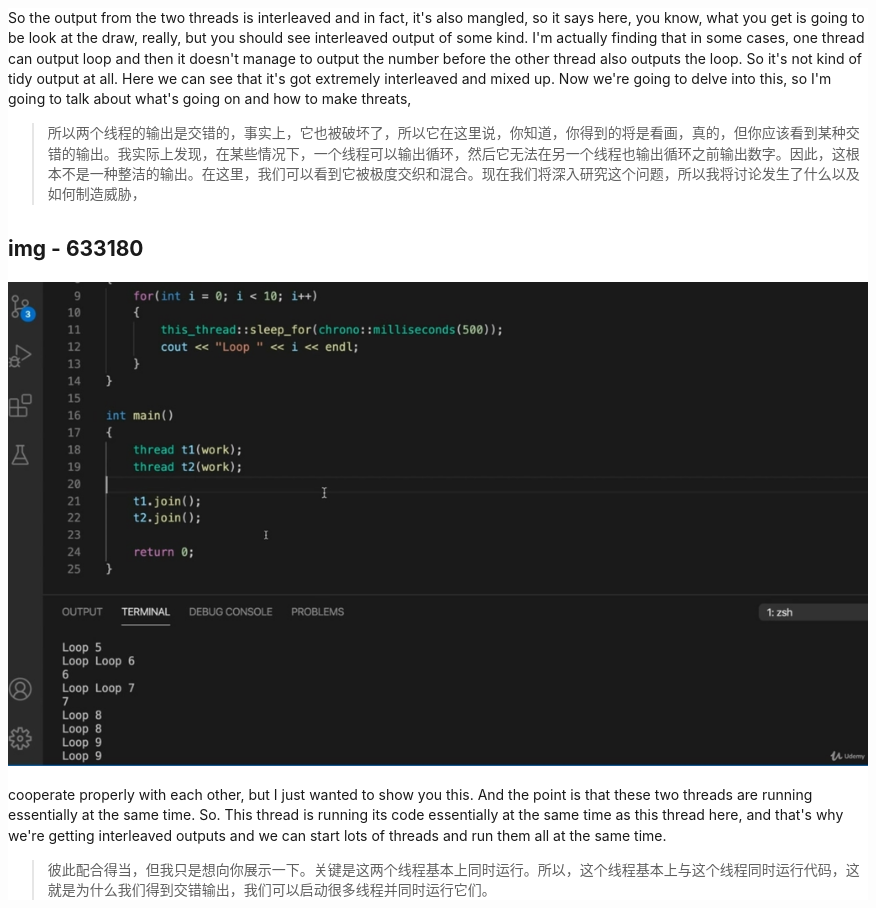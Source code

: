 So the output from the two threads is interleaved and in fact, it's also mangled, so it says here, you know, what you get is going to be look at the draw, really, but you should see interleaved output of some kind. I'm actually finding that in some cases, one thread can output loop and then it doesn't manage to output the number before the other thread also outputs the loop. So it's not kind of tidy output at all. Here we can see that it's got extremely interleaved and mixed up. Now we're going to delve into this, so I'm going to talk about what's going on and how to make threats,

> 所以两个线程的输出是交错的，事实上，它也被破坏了，所以它在这里说，你知道，你得到的将是看画，真的，但你应该看到某种交错的输出。我实际上发现，在某些情况下，一个线程可以输出循环，然后它无法在另一个线程也输出循环之前输出数字。因此，这根本不是一种整洁的输出。在这里，我们可以看到它被极度交织和混合。现在我们将深入研究这个问题，所以我将讨论发生了什么以及如何制造威胁，

## img - 633180

![](./image/video.mp4_000700.753.jpg)

cooperate properly with each other, but I just wanted to show you this. And the point is that these two threads are running essentially at the same time. So. This thread is running its code essentially at the same time as this thread here, and that's why we're getting interleaved outputs and we can start lots of threads and run them all at the same time.

> 彼此配合得当，但我只是想向你展示一下。关键是这两个线程基本上同时运行。所以，这个线程基本上与这个线程同时运行代码，这就是为什么我们得到交错输出，我们可以启动很多线程并同时运行它们。
